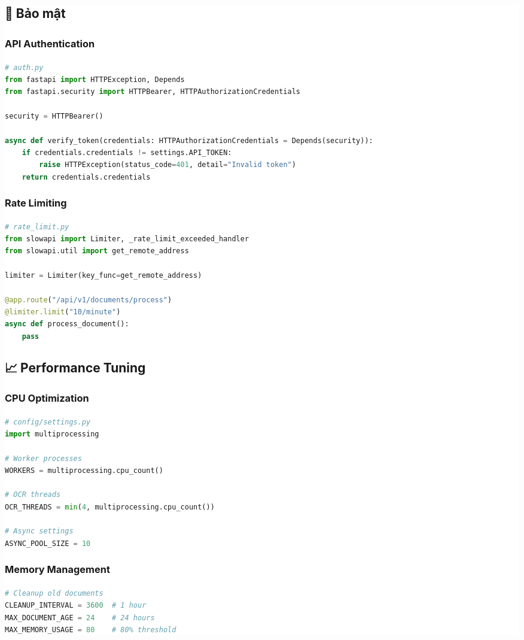 ## 🔐 Bảo mật

### API Authentication
```python
# auth.py
from fastapi import HTTPException, Depends
from fastapi.security import HTTPBearer, HTTPAuthorizationCredentials

security = HTTPBearer()

async def verify_token(credentials: HTTPAuthorizationCredentials = Depends(security)):
    if credentials.credentials != settings.API_TOKEN:
        raise HTTPException(status_code=401, detail="Invalid token")
    return credentials.credentials
```

### Rate Limiting
```python
# rate_limit.py
from slowapi import Limiter, _rate_limit_exceeded_handler
from slowapi.util import get_remote_address

limiter = Limiter(key_func=get_remote_address)

@app.route("/api/v1/documents/process")
@limiter.limit("10/minute")
async def process_document():
    pass
```

## 📈 Performance Tuning

### CPU Optimization
```python
# config/settings.py
import multiprocessing

# Worker processes
WORKERS = multiprocessing.cpu_count()

# OCR threads
OCR_THREADS = min(4, multiprocessing.cpu_count())

# Async settings
ASYNC_POOL_SIZE = 10
```

### Memory Management
```python
# Cleanup old documents
CLEANUP_INTERVAL = 3600  # 1 hour
MAX_DOCUMENT_AGE = 24    # 24 hours
MAX_MEMORY_USAGE = 80    # 80% threshold
```
